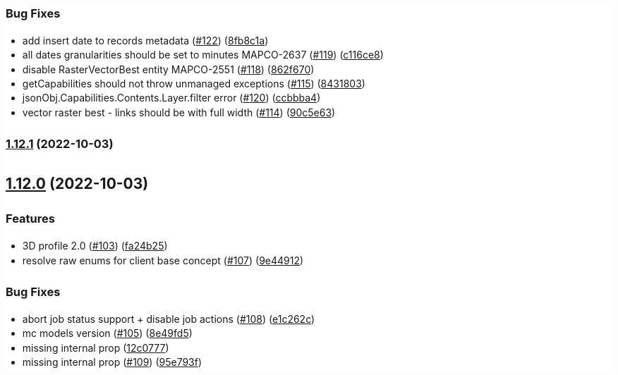
### Bug Fixes

* add insert date to records metadata ([#122](https://github.com/MapColonies/catalog-web-app-bff/issues/122)) ([8fb8c1a](https://github.com/MapColonies/catalog-web-app-bff/commit/8fb8c1a341e18ce835e75fc902465f9ebd490a52))
* all dates granularities should be set to minutes MAPCO-2637 ([#119](https://github.com/MapColonies/catalog-web-app-bff/issues/119)) ([c116ce8](https://github.com/MapColonies/catalog-web-app-bff/commit/c116ce8f6296a81ba8c6557af7fd2303b25cd38c))
* disable RasterVectorBest entity MAPCO-2551 ([#118](https://github.com/MapColonies/catalog-web-app-bff/issues/118)) ([862f670](https://github.com/MapColonies/catalog-web-app-bff/commit/862f670efe8a1063d68573d38278c3466880b4cb))
* getCapabilities should not throw unmanaged exceptions ([#115](https://github.com/MapColonies/catalog-web-app-bff/issues/115)) ([8431803](https://github.com/MapColonies/catalog-web-app-bff/commit/843180336eae9f0498e5d2a379592ca138994b4b))
* jsonObj.Capabilities.Contents.Layer.filter error ([#120](https://github.com/MapColonies/catalog-web-app-bff/issues/120)) ([ccbbba4](https://github.com/MapColonies/catalog-web-app-bff/commit/ccbbba4cb7ff60ad2b64835174921e6b1245ef1c))
* vector raster best - links should be with full width ([#114](https://github.com/MapColonies/catalog-web-app-bff/issues/114)) ([90c5e63](https://github.com/MapColonies/catalog-web-app-bff/commit/90c5e630c296fdd2b4f7d743137ea89b8ce22a67))

### [1.12.1](https://github.com/MapColonies/catalog-web-app-bff/compare/v1.12.0...v1.12.1) (2022-10-03)

## [1.12.0](https://github.com/MapColonies/catalog-web-app-bff/compare/v1.11.1...v1.12.0) (2022-10-03)


### Features

* 3D profile 2.0 ([#103](https://github.com/MapColonies/catalog-web-app-bff/issues/103)) ([fa24b25](https://github.com/MapColonies/catalog-web-app-bff/commit/fa24b2533b4a6fde1dc5bf1688218106bd1acb0a))
* resolve raw enums for client base concept ([#107](https://github.com/MapColonies/catalog-web-app-bff/issues/107)) ([9e44912](https://github.com/MapColonies/catalog-web-app-bff/commit/9e449126539a54ede8063f50d673d252457b1df4))


### Bug Fixes

* abort job status support + disable job actions ([#108](https://github.com/MapColonies/catalog-web-app-bff/issues/108)) ([e1c262c](https://github.com/MapColonies/catalog-web-app-bff/commit/e1c262c484bef60c3437e5ba67ea81ab5a085f99))
* mc models version ([#105](https://github.com/MapColonies/catalog-web-app-bff/issues/105)) ([8e49fd5](https://github.com/MapColonies/catalog-web-app-bff/commit/8e49fd55efdd79551e180e7bc17860b6c1d65e20))
* missing internal prop ([12c0777](https://github.com/MapColonies/catalog-web-app-bff/commit/12c07772e4d5b0c618c1fef7acf5e37e9514a514))
* missing internal prop ([#109](https://github.com/MapColonies/catalog-web-app-bff/issues/109)) ([95e793f](https://github.com/MapColonies/catalog-web-app-bff/commit/95e793fd5143ece2f558844f333990760f52f34c))
